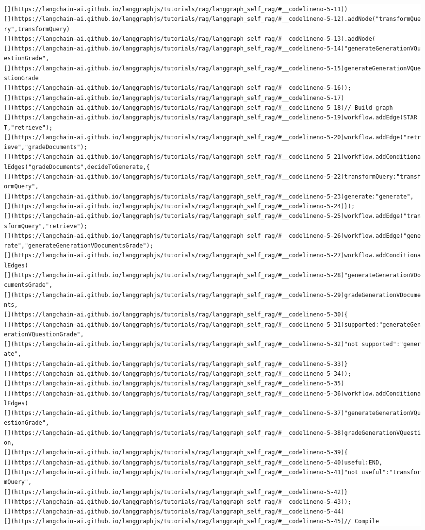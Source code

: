 ```
[](https://langchain-ai.github.io/langgraphjs/tutorials/rag/langgraph_self_rag/#__codelineno-5-11))
[](https://langchain-ai.github.io/langgraphjs/tutorials/rag/langgraph_self_rag/#__codelineno-5-12).addNode("transformQuery",transformQuery)
[](https://langchain-ai.github.io/langgraphjs/tutorials/rag/langgraph_self_rag/#__codelineno-5-13).addNode(
[](https://langchain-ai.github.io/langgraphjs/tutorials/rag/langgraph_self_rag/#__codelineno-5-14)"generateGenerationVQuestionGrade",
[](https://langchain-ai.github.io/langgraphjs/tutorials/rag/langgraph_self_rag/#__codelineno-5-15)generateGenerationVQuestionGrade
[](https://langchain-ai.github.io/langgraphjs/tutorials/rag/langgraph_self_rag/#__codelineno-5-16));
[](https://langchain-ai.github.io/langgraphjs/tutorials/rag/langgraph_self_rag/#__codelineno-5-17)
[](https://langchain-ai.github.io/langgraphjs/tutorials/rag/langgraph_self_rag/#__codelineno-5-18)// Build graph
[](https://langchain-ai.github.io/langgraphjs/tutorials/rag/langgraph_self_rag/#__codelineno-5-19)workflow.addEdge(START,"retrieve");
[](https://langchain-ai.github.io/langgraphjs/tutorials/rag/langgraph_self_rag/#__codelineno-5-20)workflow.addEdge("retrieve","gradeDocuments");
[](https://langchain-ai.github.io/langgraphjs/tutorials/rag/langgraph_self_rag/#__codelineno-5-21)workflow.addConditionalEdges("gradeDocuments",decideToGenerate,{
[](https://langchain-ai.github.io/langgraphjs/tutorials/rag/langgraph_self_rag/#__codelineno-5-22)transformQuery:"transformQuery",
[](https://langchain-ai.github.io/langgraphjs/tutorials/rag/langgraph_self_rag/#__codelineno-5-23)generate:"generate",
[](https://langchain-ai.github.io/langgraphjs/tutorials/rag/langgraph_self_rag/#__codelineno-5-24)});
[](https://langchain-ai.github.io/langgraphjs/tutorials/rag/langgraph_self_rag/#__codelineno-5-25)workflow.addEdge("transformQuery","retrieve");
[](https://langchain-ai.github.io/langgraphjs/tutorials/rag/langgraph_self_rag/#__codelineno-5-26)workflow.addEdge("generate","generateGenerationVDocumentsGrade");
[](https://langchain-ai.github.io/langgraphjs/tutorials/rag/langgraph_self_rag/#__codelineno-5-27)workflow.addConditionalEdges(
[](https://langchain-ai.github.io/langgraphjs/tutorials/rag/langgraph_self_rag/#__codelineno-5-28)"generateGenerationVDocumentsGrade",
[](https://langchain-ai.github.io/langgraphjs/tutorials/rag/langgraph_self_rag/#__codelineno-5-29)gradeGenerationVDocuments,
[](https://langchain-ai.github.io/langgraphjs/tutorials/rag/langgraph_self_rag/#__codelineno-5-30){
[](https://langchain-ai.github.io/langgraphjs/tutorials/rag/langgraph_self_rag/#__codelineno-5-31)supported:"generateGenerationVQuestionGrade",
[](https://langchain-ai.github.io/langgraphjs/tutorials/rag/langgraph_self_rag/#__codelineno-5-32)"not supported":"generate",
[](https://langchain-ai.github.io/langgraphjs/tutorials/rag/langgraph_self_rag/#__codelineno-5-33)}
[](https://langchain-ai.github.io/langgraphjs/tutorials/rag/langgraph_self_rag/#__codelineno-5-34));
[](https://langchain-ai.github.io/langgraphjs/tutorials/rag/langgraph_self_rag/#__codelineno-5-35)
[](https://langchain-ai.github.io/langgraphjs/tutorials/rag/langgraph_self_rag/#__codelineno-5-36)workflow.addConditionalEdges(
[](https://langchain-ai.github.io/langgraphjs/tutorials/rag/langgraph_self_rag/#__codelineno-5-37)"generateGenerationVQuestionGrade",
[](https://langchain-ai.github.io/langgraphjs/tutorials/rag/langgraph_self_rag/#__codelineno-5-38)gradeGenerationVQuestion,
[](https://langchain-ai.github.io/langgraphjs/tutorials/rag/langgraph_self_rag/#__codelineno-5-39){
[](https://langchain-ai.github.io/langgraphjs/tutorials/rag/langgraph_self_rag/#__codelineno-5-40)useful:END,
[](https://langchain-ai.github.io/langgraphjs/tutorials/rag/langgraph_self_rag/#__codelineno-5-41)"not useful":"transformQuery",
[](https://langchain-ai.github.io/langgraphjs/tutorials/rag/langgraph_self_rag/#__codelineno-5-42)}
[](https://langchain-ai.github.io/langgraphjs/tutorials/rag/langgraph_self_rag/#__codelineno-5-43));
[](https://langchain-ai.github.io/langgraphjs/tutorials/rag/langgraph_self_rag/#__codelineno-5-44)
[](https://langchain-ai.github.io/langgraphjs/tutorials/rag/langgraph_self_rag/#__codelineno-5-45)// Compile
```